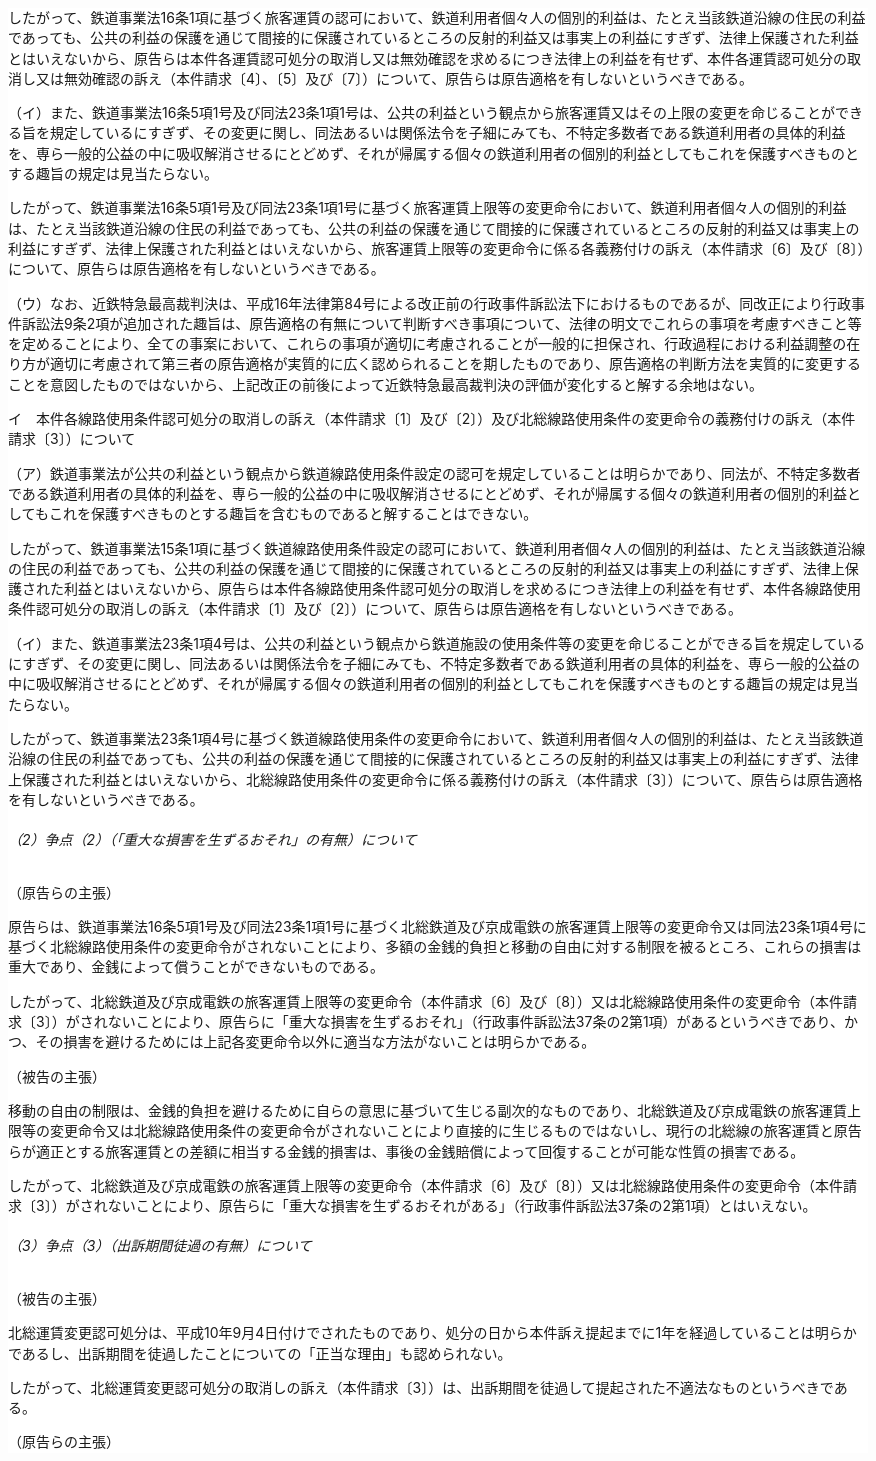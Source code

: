 したがって、鉄道事業法16条1項に基づく旅客運賃の認可において、鉄道利用者個々人の個別的利益は、たとえ当該鉄道沿線の住民の利益であっても、公共の利益の保護を通じて間接的に保護されているところの反射的利益又は事実上の利益にすぎず、法律上保護された利益とはいえないから、原告らは本件各運賃認可処分の取消し又は無効確認を求めるにつき法律上の利益を有せず、本件各運賃認可処分の取消し又は無効確認の訴え（本件請求〔4〕、〔5〕及び〔7〕）について、原告らは原告適格を有しないというべきである。

（イ）また、鉄道事業法16条5項1号及び同法23条1項1号は、公共の利益という観点から旅客運賃又はその上限の変更を命じることができる旨を規定しているにすぎず、その変更に関し、同法あるいは関係法令を子細にみても、不特定多数者である鉄道利用者の具体的利益を、専ら一般的公益の中に吸収解消させるにとどめず、それが帰属する個々の鉄道利用者の個別的利益としてもこれを保護すべきものとする趣旨の規定は見当たらない。

したがって、鉄道事業法16条5項1号及び同法23条1項1号に基づく旅客運賃上限等の変更命令において、鉄道利用者個々人の個別的利益は、たとえ当該鉄道沿線の住民の利益であっても、公共の利益の保護を通じて間接的に保護されているところの反射的利益又は事実上の利益にすぎず、法律上保護された利益とはいえないから、旅客運賃上限等の変更命令に係る各義務付けの訴え（本件請求〔6〕及び〔8〕）について、原告らは原告適格を有しないというべきである。

（ウ）なお、近鉄特急最高裁判決は、平成16年法律第84号による改正前の行政事件訴訟法下におけるものであるが、同改正により行政事件訴訟法9条2項が追加された趣旨は、原告適格の有無について判断すべき事項について、法律の明文でこれらの事項を考慮すべきこと等を定めることにより、全ての事案において、これらの事項が適切に考慮されることが一般的に担保され、行政過程における利益調整の在り方が適切に考慮されて第三者の原告適格が実質的に広く認められることを期したものであり、原告適格の判断方法を実質的に変更することを意図したものではないから、上記改正の前後によって近鉄特急最高裁判決の評価が変化すると解する余地はない。

イ　本件各線路使用条件認可処分の取消しの訴え（本件請求〔1〕及び〔2〕）及び北総線路使用条件の変更命令の義務付けの訴え（本件請求〔3〕）について

（ア）鉄道事業法が公共の利益という観点から鉄道線路使用条件設定の認可を規定していることは明らかであり、同法が、不特定多数者である鉄道利用者の具体的利益を、専ら一般的公益の中に吸収解消させるにとどめず、それが帰属する個々の鉄道利用者の個別的利益としてもこれを保護すべきものとする趣旨を含むものであると解することはできない。

したがって、鉄道事業法15条1項に基づく鉄道線路使用条件設定の認可において、鉄道利用者個々人の個別的利益は、たとえ当該鉄道沿線の住民の利益であっても、公共の利益の保護を通じて間接的に保護されているところの反射的利益又は事実上の利益にすぎず、法律上保護された利益とはいえないから、原告らは本件各線路使用条件認可処分の取消しを求めるにつき法律上の利益を有せず、本件各線路使用条件認可処分の取消しの訴え（本件請求〔1〕及び〔2〕）について、原告らは原告適格を有しないというべきである。

（イ）また、鉄道事業法23条1項4号は、公共の利益という観点から鉄道施設の使用条件等の変更を命じることができる旨を規定しているにすぎず、その変更に関し、同法あるいは関係法令を子細にみても、不特定多数者である鉄道利用者の具体的利益を、専ら一般的公益の中に吸収解消させるにとどめず、それが帰属する個々の鉄道利用者の個別的利益としてもこれを保護すべきものとする趣旨の規定は見当たらない。

したがって、鉄道事業法23条1項4号に基づく鉄道線路使用条件の変更命令において、鉄道利用者個々人の個別的利益は、たとえ当該鉄道沿線の住民の利益であっても、公共の利益の保護を通じて間接的に保護されているところの反射的利益又は事実上の利益にすぎず、法律上保護された利益とはいえないから、北総線路使用条件の変更命令に係る義務付けの訴え（本件請求〔3〕）について、原告らは原告適格を有しないというべきである。

###### （2）争点（2）（「重大な損害を生ずるおそれ」の有無）について

（原告らの主張）

原告らは、鉄道事業法16条5項1号及び同法23条1項1号に基づく北総鉄道及び京成電鉄の旅客運賃上限等の変更命令又は同法23条1項4号に基づく北総線路使用条件の変更命令がされないことにより、多額の金銭的負担と移動の自由に対する制限を被るところ、これらの損害は重大であり、金銭によって償うことができないものである。

したがって、北総鉄道及び京成電鉄の旅客運賃上限等の変更命令（本件請求〔6〕及び〔8〕）又は北総線路使用条件の変更命令（本件請求〔3〕）がされないことにより、原告らに「重大な損害を生ずるおそれ」（行政事件訴訟法37条の2第1項）があるというべきであり、かつ、その損害を避けるためには上記各変更命令以外に適当な方法がないことは明らかである。

（被告の主張）

移動の自由の制限は、金銭的負担を避けるために自らの意思に基づいて生じる副次的なものであり、北総鉄道及び京成電鉄の旅客運賃上限等の変更命令又は北総線路使用条件の変更命令がされないことにより直接的に生じるものではないし、現行の北総線の旅客運賃と原告らが適正とする旅客運賃との差額に相当する金銭的損害は、事後の金銭賠償によって回復することが可能な性質の損害である。

したがって、北総鉄道及び京成電鉄の旅客運賃上限等の変更命令（本件請求〔6〕及び〔8〕）又は北総線路使用条件の変更命令（本件請求〔3〕）がされないことにより、原告らに「重大な損害を生ずるおそれがある」（行政事件訴訟法37条の2第1項）とはいえない。

###### （3）争点（3）（出訴期間徒過の有無）について

（被告の主張）

北総運賃変更認可処分は、平成10年9月4日付けでされたものであり、処分の日から本件訴え提起までに1年を経過していることは明らかであるし、出訴期間を徒過したことについての「正当な理由」も認められない。

したがって、北総運賃変更認可処分の取消しの訴え（本件請求〔3〕）は、出訴期間を徒過して提起された不適法なものというべきである。

（原告らの主張）
